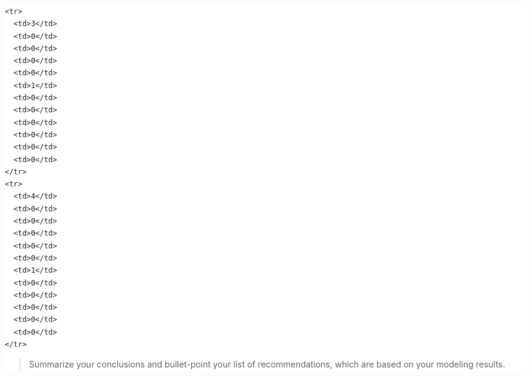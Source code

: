     <tr>
      <td>3</td>
      <td>0</td>
      <td>0</td>
      <td>0</td>
      <td>0</td>
      <td>1</td>
      <td>0</td>
      <td>0</td>
      <td>0</td>
      <td>0</td>
      <td>0</td>
      <td>0</td>
    </tr>
    <tr>
      <td>4</td>
      <td>0</td>
      <td>0</td>
      <td>0</td>
      <td>0</td>
      <td>0</td>
      <td>1</td>
      <td>0</td>
      <td>0</td>
      <td>0</td>
      <td>0</td>
      <td>0</td>
    </tr>
  </tbody>
</table>
</div>


> Summarize your conclusions and bullet-point your list of recommendations, which are based on your modeling results.
